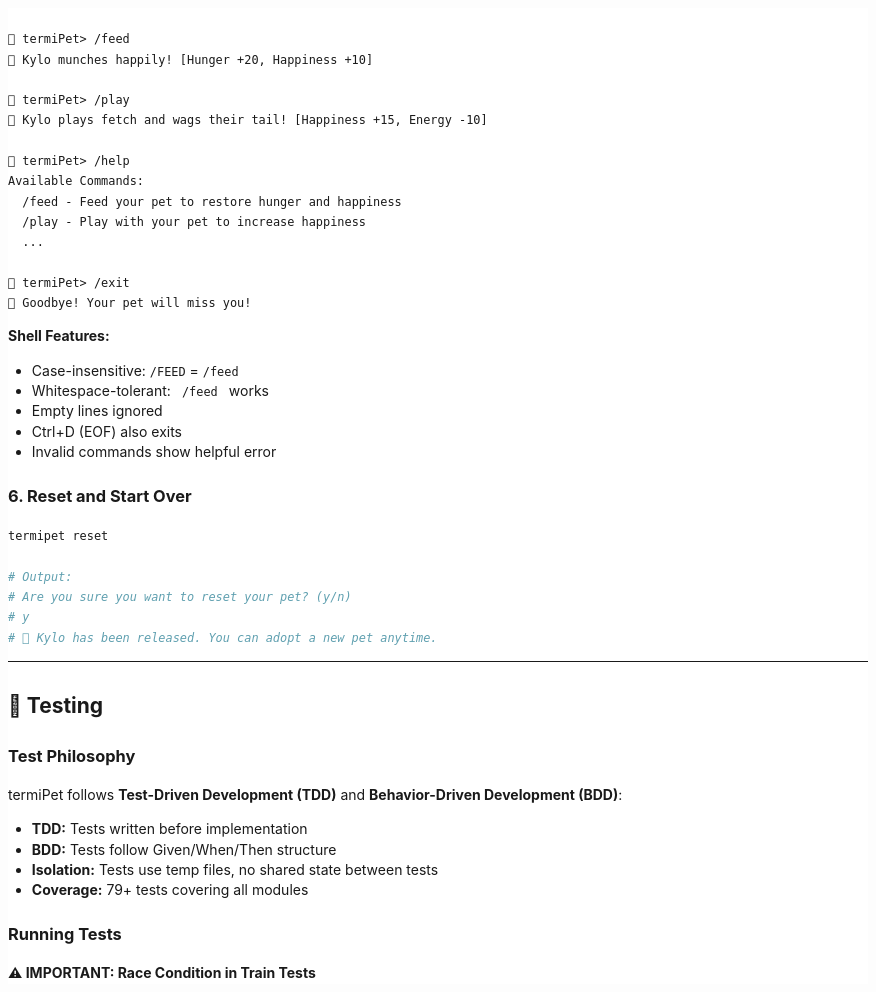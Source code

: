 ```

🐾 termiPet> /feed
🍖 Kylo munches happily! [Hunger +20, Happiness +10]

🐾 termiPet> /play
🎾 Kylo plays fetch and wags their tail! [Happiness +15, Energy -10]

🐾 termiPet> /help
Available Commands:
  /feed - Feed your pet to restore hunger and happiness
  /play - Play with your pet to increase happiness
  ...

🐾 termiPet> /exit
👋 Goodbye! Your pet will miss you!
```

**Shell Features:**
- Case-insensitive: `/FEED` = `/feed`
- Whitespace-tolerant: `  /feed  ` works
- Empty lines ignored
- Ctrl+D (EOF) also exits
- Invalid commands show helpful error

### **6. Reset and Start Over**

```bash
termipet reset

# Output:
# Are you sure you want to reset your pet? (y/n)
# y
# 🐾 Kylo has been released. You can adopt a new pet anytime.
```

---

## 🧪 Testing

### **Test Philosophy**

termiPet follows **Test-Driven Development (TDD)** and **Behavior-Driven Development (BDD)**:

- **TDD:** Tests written before implementation
- **BDD:** Tests follow Given/When/Then structure
- **Isolation:** Tests use temp files, no shared state between tests
- **Coverage:** 79+ tests covering all modules

### **Running Tests**

**⚠️ IMPORTANT: Race Condition in Train Tests**
